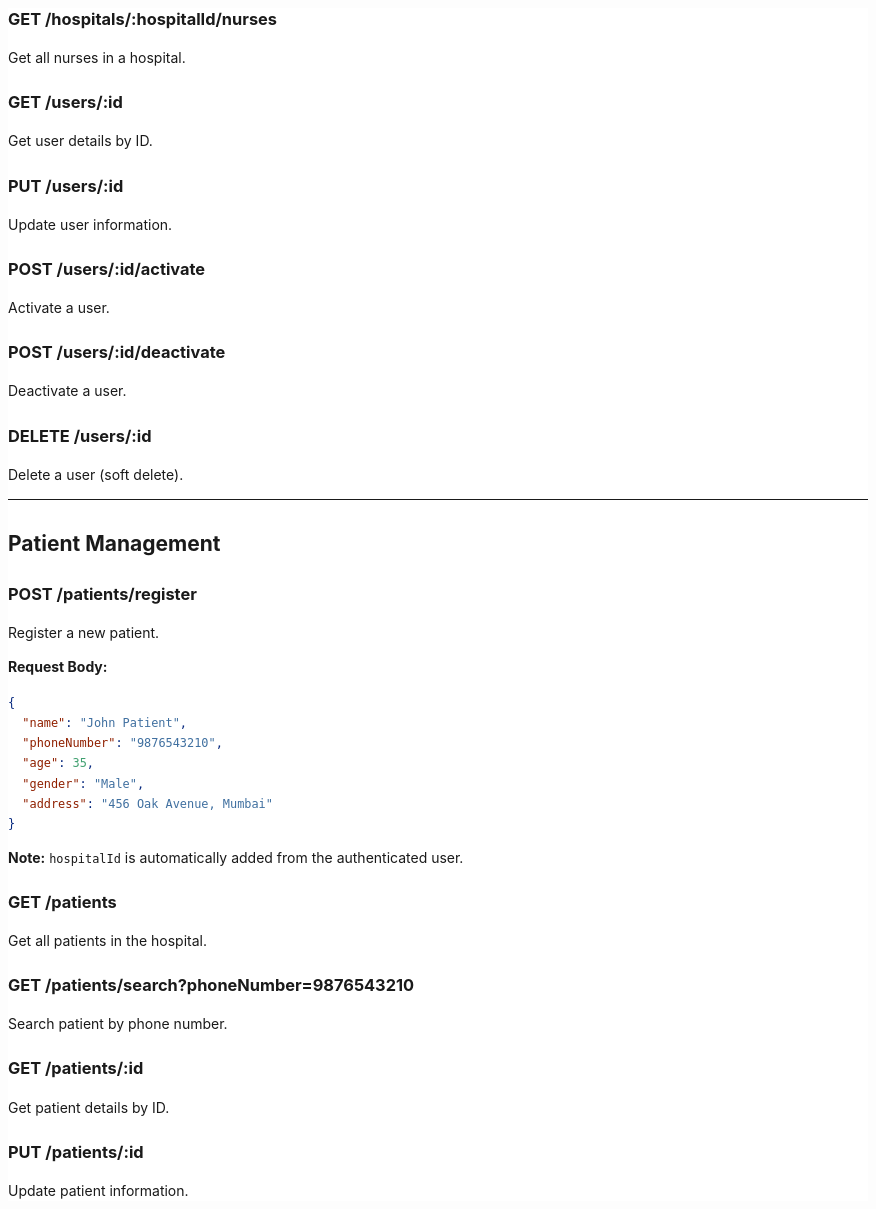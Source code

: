 ### GET /hospitals/:hospitalId/nurses
Get all nurses in a hospital.

### GET /users/:id
Get user details by ID.

### PUT /users/:id
Update user information.

### POST /users/:id/activate
Activate a user.

### POST /users/:id/deactivate
Deactivate a user.

### DELETE /users/:id
Delete a user (soft delete).

---

## Patient Management

### POST /patients/register
Register a new patient.

**Request Body:**
```json
{
  "name": "John Patient",
  "phoneNumber": "9876543210",
  "age": 35,
  "gender": "Male",
  "address": "456 Oak Avenue, Mumbai"
}
```

**Note:** `hospitalId` is automatically added from the authenticated user.

### GET /patients
Get all patients in the hospital.

### GET /patients/search?phoneNumber=9876543210
Search patient by phone number.

### GET /patients/:id
Get patient details by ID.

### PUT /patients/:id
Update patient information.
